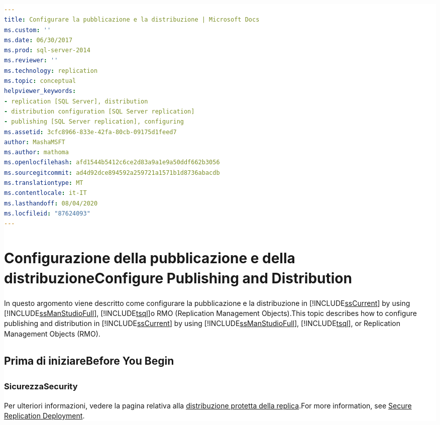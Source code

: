 ```yaml
---
title: Configurare la pubblicazione e la distribuzione | Microsoft Docs
ms.custom: ''
ms.date: 06/30/2017
ms.prod: sql-server-2014
ms.reviewer: ''
ms.technology: replication
ms.topic: conceptual
helpviewer_keywords:
- replication [SQL Server], distribution
- distribution configuration [SQL Server replication]
- publishing [SQL Server replication], configuring
ms.assetid: 3cfc8966-833e-42fa-80cb-09175d1feed7
author: MashaMSFT
ms.author: mathoma
ms.openlocfilehash: afd1544b5412c6ce2d83a9a1e9a50ddf662b3056
ms.sourcegitcommit: ad4d92dce894592a259721a1571b1d8736abacdb
ms.translationtype: MT
ms.contentlocale: it-IT
ms.lasthandoff: 08/04/2020
ms.locfileid: "87624093"
---
```

# <a name="configure-publishing-and-distribution"></a><span data-ttu-id="68bed-102">Configurazione della pubblicazione e della distribuzione</span><span class="sxs-lookup"><span data-stu-id="68bed-102">Configure Publishing and Distribution</span></span>
  <span data-ttu-id="68bed-103">In questo argomento viene descritto come configurare la pubblicazione e la distribuzione in [!INCLUDE[ssCurrent](../../includes/sscurrent-md.md)] by using [!INCLUDE[ssManStudioFull](../../includes/ssmanstudiofull-md.md)], [!INCLUDE[tsql](../../includes/tsql-md.md)]o RMO (Replication Management Objects).</span><span class="sxs-lookup"><span data-stu-id="68bed-103">This topic describes how to configure publishing and distribution in [!INCLUDE[ssCurrent](../../includes/sscurrent-md.md)] by using [!INCLUDE[ssManStudioFull](../../includes/ssmanstudiofull-md.md)], [!INCLUDE[tsql](../../includes/tsql-md.md)], or Replication Management Objects (RMO).</span></span>  
  
  
##  <a name="before-you-begin"></a><a name="BeforeYouBegin"></a> <span data-ttu-id="68bed-104">Prima di iniziare</span><span class="sxs-lookup"><span data-stu-id="68bed-104">Before You Begin</span></span>  
  
###  <a name="security"></a><a name="Security"></a> <span data-ttu-id="68bed-105">Sicurezza</span><span class="sxs-lookup"><span data-stu-id="68bed-105">Security</span></span>  
 <span data-ttu-id="68bed-106">Per ulteriori informazioni, vedere la pagina relativa alla [distribuzione protetta della replica](security/view-and-modify-replication-security-settings.md).</span><span class="sxs-lookup"><span data-stu-id="68bed-106">For more information, see [Secure Replication Deployment](security/view-and-modify-replication-security-settings.md).</span></span>  
  
